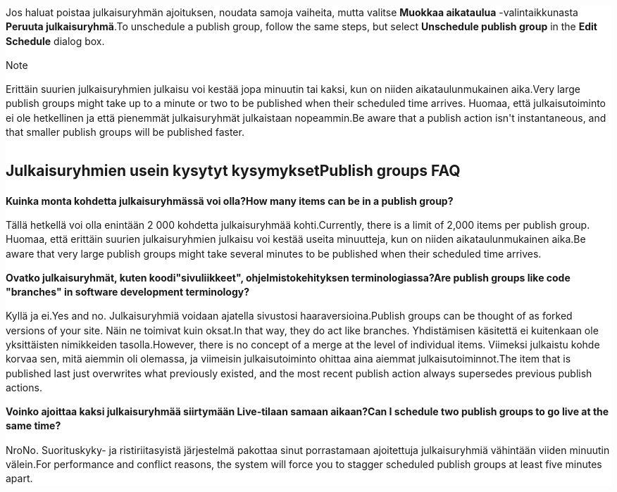 <span data-ttu-id="3fe34-181">Jos haluat poistaa julkaisuryhmän ajoituksen, noudata samoja vaiheita, mutta valitse **Muokkaa aikataulua** -valintaikkunasta **Peruuta julkaisuryhmä**.</span><span class="sxs-lookup"><span data-stu-id="3fe34-181">To unschedule a publish group, follow the same steps, but select **Unschedule publish group** in the **Edit Schedule** dialog box.</span></span>

> [!NOTE]
> <span data-ttu-id="3fe34-182">Erittäin suurien julkaisuryhmien julkaisu voi kestää jopa minuutin tai kaksi, kun on niiden aikataulunmukainen aika.</span><span class="sxs-lookup"><span data-stu-id="3fe34-182">Very large publish groups might take up to a minute or two to be published when their scheduled time arrives.</span></span> <span data-ttu-id="3fe34-183">Huomaa, että julkaisutoiminto ei ole hetkellinen ja että pienemmät julkaisuryhmät julkaistaan nopeammin.</span><span class="sxs-lookup"><span data-stu-id="3fe34-183">Be aware that a publish action isn't instantaneous, and that smaller publish groups will be published faster.</span></span>

## <a name="publish-groups-faq"></a><span data-ttu-id="3fe34-184">Julkaisuryhmien usein kysytyt kysymykset</span><span class="sxs-lookup"><span data-stu-id="3fe34-184">Publish groups FAQ</span></span>

<span data-ttu-id="3fe34-185">**Kuinka monta kohdetta julkaisuryhmässä voi olla?**</span><span class="sxs-lookup"><span data-stu-id="3fe34-185">**How many items can be in a publish group?**</span></span>

<span data-ttu-id="3fe34-186">Tällä hetkellä voi olla enintään 2 000 kohdetta julkaisuryhmää kohti.</span><span class="sxs-lookup"><span data-stu-id="3fe34-186">Currently, there is a limit of 2,000 items per publish group.</span></span> <span data-ttu-id="3fe34-187">Huomaa, että erittäin suurien julkaisuryhmien julkaisu voi kestää useita minuutteja, kun on niiden aikataulunmukainen aika.</span><span class="sxs-lookup"><span data-stu-id="3fe34-187">Be aware that very large publish groups might take several minutes to be published when their scheduled time arrives.</span></span>

<span data-ttu-id="3fe34-188">**Ovatko julkaisuryhmät, kuten koodi"sivuliikkeet", ohjelmistokehityksen terminologiassa?**</span><span class="sxs-lookup"><span data-stu-id="3fe34-188">**Are publish groups like code "branches" in software development terminology?**</span></span>

<span data-ttu-id="3fe34-189">Kyllä ja ei.</span><span class="sxs-lookup"><span data-stu-id="3fe34-189">Yes and no.</span></span> <span data-ttu-id="3fe34-190">Julkaisuryhmiä voidaan ajatella sivustosi haaraversioina.</span><span class="sxs-lookup"><span data-stu-id="3fe34-190">Publish groups can be thought of as forked versions of your site.</span></span> <span data-ttu-id="3fe34-191">Näin ne toimivat kuin oksat.</span><span class="sxs-lookup"><span data-stu-id="3fe34-191">In that way, they do act like branches.</span></span> <span data-ttu-id="3fe34-192">Yhdistämisen käsitettä ei kuitenkaan ole yksittäisten nimikkeiden tasolla.</span><span class="sxs-lookup"><span data-stu-id="3fe34-192">However, there is no concept of a merge at the level of individual items.</span></span> <span data-ttu-id="3fe34-193">Viimeksi julkaistu kohde korvaa sen, mitä aiemmin oli olemassa, ja viimeisin julkaisutoiminto ohittaa aina aiemmat julkaisutoiminnot.</span><span class="sxs-lookup"><span data-stu-id="3fe34-193">The item that is published last just overwrites what previously existed, and the most recent publish action always supersedes previous publish actions.</span></span>

<span data-ttu-id="3fe34-194">**Voinko ajoittaa kaksi julkaisuryhmää siirtymään Live-tilaan samaan aikaan?**</span><span class="sxs-lookup"><span data-stu-id="3fe34-194">**Can I schedule two publish groups to go live at the same time?**</span></span>

<span data-ttu-id="3fe34-195">Nro</span><span class="sxs-lookup"><span data-stu-id="3fe34-195">No.</span></span> <span data-ttu-id="3fe34-196">Suorituskyky- ja ristiriitasyistä järjestelmä pakottaa sinut porrastamaan ajoitettuja julkaisuryhmiä vähintään viiden minuutin välein.</span><span class="sxs-lookup"><span data-stu-id="3fe34-196">For performance and conflict reasons, the system will force you to stagger scheduled publish groups at least five minutes apart.</span></span>
